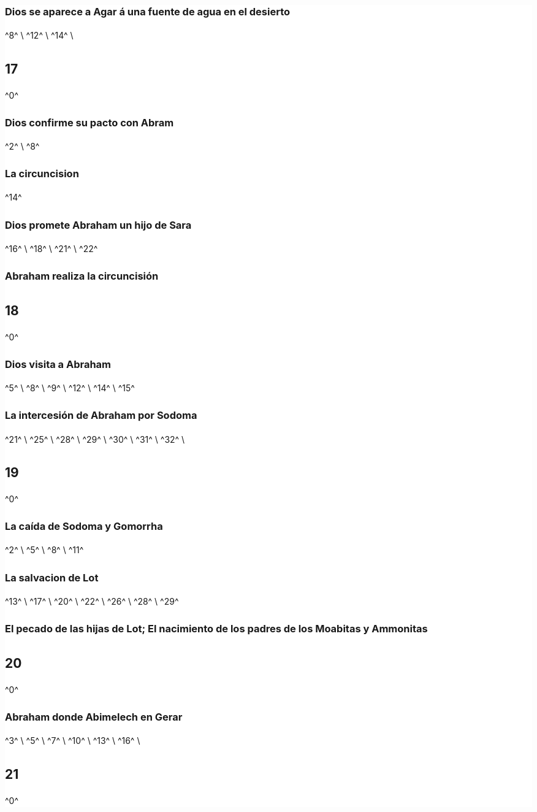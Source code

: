 ### Dios se aparece a Agar á una fuente de agua en el desierto
^8^ \ ^12^ \ ^14^ \ 
## 17
^0^

### Dios confirme su pacto con Abram
^2^ \ ^8^

### La circuncision
^14^

### Dios promete Abraham un hijo de Sara
^16^ \ ^18^ \ ^21^ \ ^22^

### Abraham realiza la circuncisión

## 18
^0^

### Dios visita a Abraham
^5^ \ ^8^ \ ^9^ \ ^12^ \ ^14^ \ ^15^

### La intercesión de Abraham por Sodoma
^21^ \ ^25^ \ ^28^ \ ^29^ \ ^30^ \ ^31^ \ ^32^ \ 
## 19
^0^

### La caída de Sodoma y Gomorrha
^2^ \ ^5^ \ ^8^ \ ^11^

### La salvacion de Lot
^13^ \ ^17^ \ ^20^ \ ^22^ \ ^26^ \ ^28^ \ ^29^

### El pecado de las hijas de Lot; El nacimiento de los padres de los Moabitas y Ammonitas

## 20
^0^

### Abraham donde Abimelech en Gerar
^3^ \ ^5^ \ ^7^ \ ^10^ \ ^13^ \ ^16^ \ 
## 21
^0^
